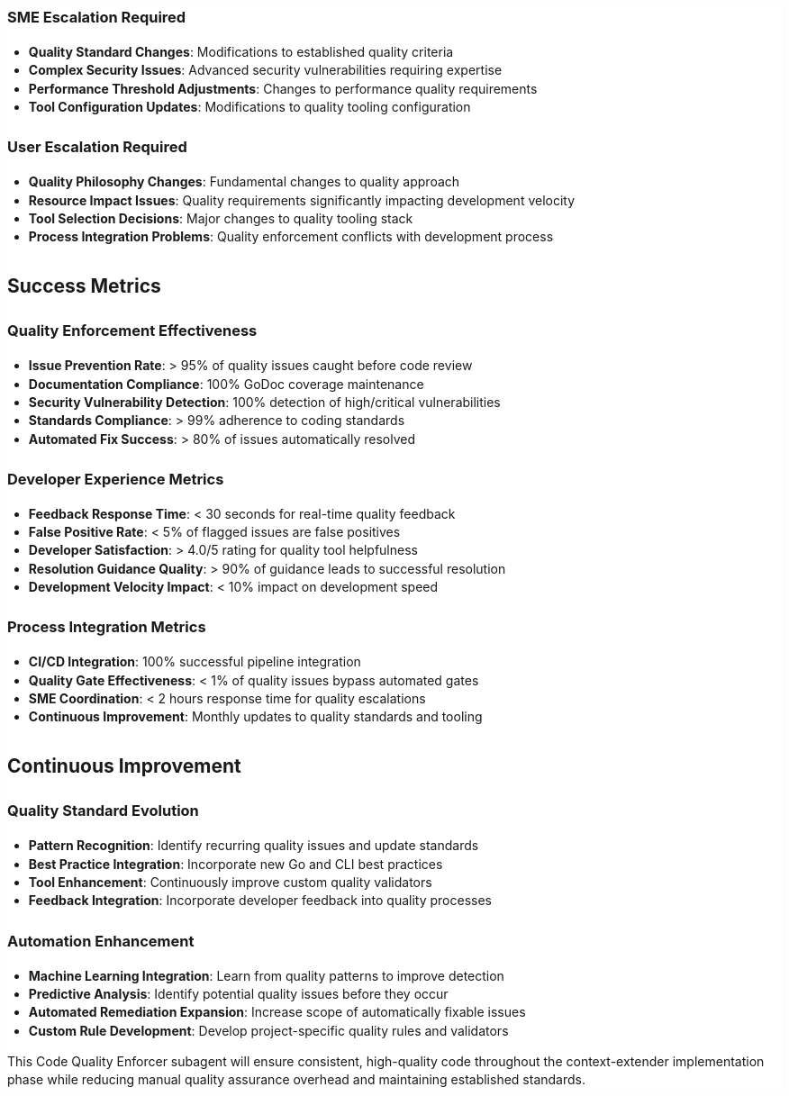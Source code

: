 ### SME Escalation Required
- **Quality Standard Changes**: Modifications to established quality criteria
- **Complex Security Issues**: Advanced security vulnerabilities requiring expertise
- **Performance Threshold Adjustments**: Changes to performance quality requirements
- **Tool Configuration Updates**: Modifications to quality tooling configuration

### User Escalation Required
- **Quality Philosophy Changes**: Fundamental changes to quality approach
- **Resource Impact Issues**: Quality requirements significantly impacting development velocity
- **Tool Selection Decisions**: Major changes to quality tooling stack
- **Process Integration Problems**: Quality enforcement conflicts with development process

## Success Metrics

### Quality Enforcement Effectiveness
- **Issue Prevention Rate**: > 95% of quality issues caught before code review
- **Documentation Compliance**: 100% GoDoc coverage maintenance
- **Security Vulnerability Detection**: 100% detection of high/critical vulnerabilities
- **Standards Compliance**: > 99% adherence to coding standards
- **Automated Fix Success**: > 80% of issues automatically resolved

### Developer Experience Metrics
- **Feedback Response Time**: < 30 seconds for real-time quality feedback
- **False Positive Rate**: < 5% of flagged issues are false positives
- **Developer Satisfaction**: > 4.0/5 rating for quality tool helpfulness
- **Resolution Guidance Quality**: > 90% of guidance leads to successful resolution
- **Development Velocity Impact**: < 10% impact on development speed

### Process Integration Metrics
- **CI/CD Integration**: 100% successful pipeline integration
- **Quality Gate Effectiveness**: < 1% of quality issues bypass automated gates
- **SME Coordination**: < 2 hours response time for quality escalations
- **Continuous Improvement**: Monthly updates to quality standards and tooling

## Continuous Improvement

### Quality Standard Evolution
- **Pattern Recognition**: Identify recurring quality issues and update standards
- **Best Practice Integration**: Incorporate new Go and CLI best practices
- **Tool Enhancement**: Continuously improve custom quality validators
- **Feedback Integration**: Incorporate developer feedback into quality processes

### Automation Enhancement
- **Machine Learning Integration**: Learn from quality patterns to improve detection
- **Predictive Analysis**: Identify potential quality issues before they occur
- **Automated Remediation Expansion**: Increase scope of automatically fixable issues
- **Custom Rule Development**: Develop project-specific quality rules and validators

This Code Quality Enforcer subagent will ensure consistent, high-quality code throughout the context-extender implementation phase while reducing manual quality assurance overhead and maintaining established standards.